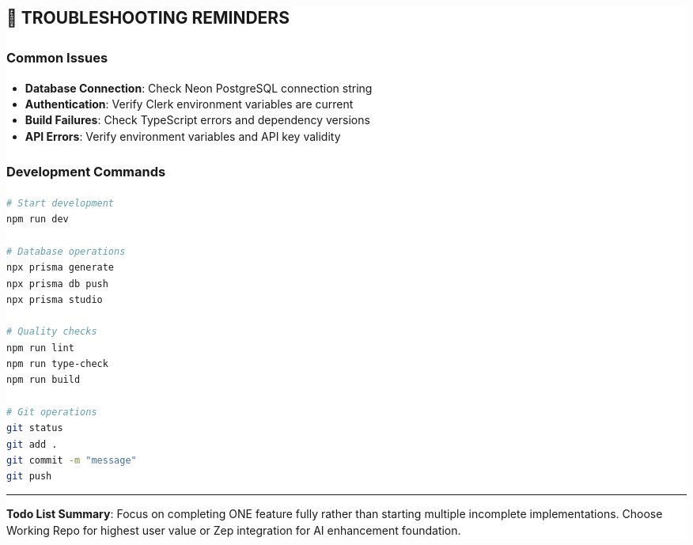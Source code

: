 ## 📝 **TROUBLESHOOTING REMINDERS**

### **Common Issues**
- **Database Connection**: Check Neon PostgreSQL connection string
- **Authentication**: Verify Clerk environment variables are current
- **Build Failures**: Check TypeScript errors and dependency versions
- **API Errors**: Verify environment variables and API key validity

### **Development Commands**
```bash
# Start development
npm run dev

# Database operations
npx prisma generate
npx prisma db push
npx prisma studio

# Quality checks
npm run lint
npm run type-check
npm run build

# Git operations
git status
git add .
git commit -m "message"
git push
```

---

**Todo List Summary**: Focus on completing ONE feature fully rather than starting multiple incomplete implementations. Choose Working Repo for highest user value or Zep integration for AI enhancement foundation.